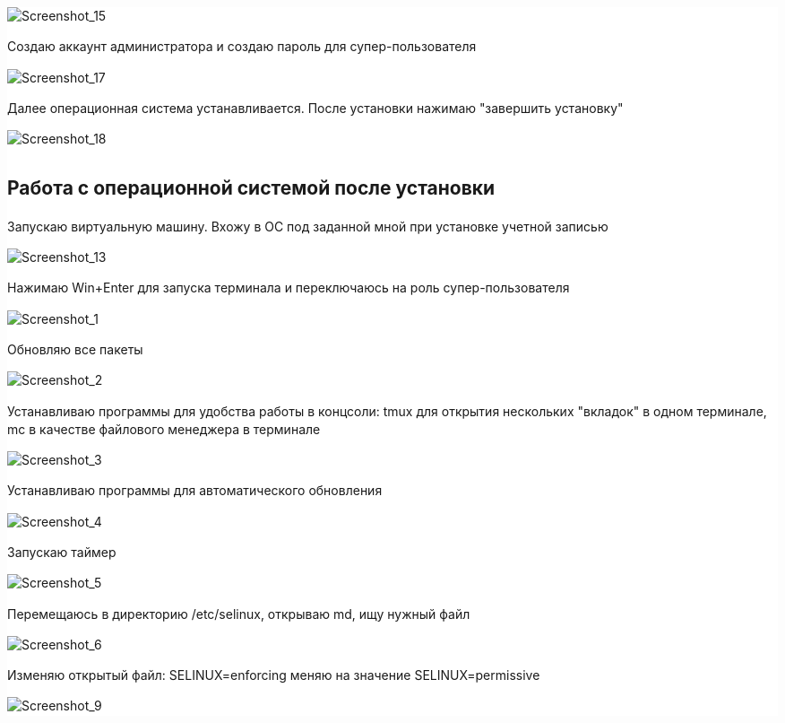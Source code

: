![Screenshot_15](https://github.com/evatsoppa/study_2023-2024_arh-pc/assets/145338773/8fcf82a7-6f9f-4265-9db8-31df1a349359)



Создаю аккаунт администратора и создаю пароль для супер-пользователя 

![Screenshot_17](https://github.com/evatsoppa/study_2023-2024_arh-pc/assets/145338773/d37efd4d-cf8e-45ed-b90b-140552586a9d)




Далее операционная система устанавливается. После установки нажимаю "завершить установку" 

![Screenshot_18](https://github.com/evatsoppa/study_2023-2024_arh-pc/assets/145338773/e4d4c9ea-1a5c-42ea-a7d8-cc3991bbe94a)




## Работа с операционной системой после установки

Запускаю виртуальную машину. Вхожу в ОС под заданной мной при установке учетной записью 

![Screenshot_13](https://github.com/evatsoppa/study_2023-2024_arh-pc/assets/145338773/c13ddcef-1b26-4bbe-9f41-c59a6dcf6bc7)


Нажимаю Win+Enter для запуска терминала и переключаюсь на роль супер-пользователя

![Screenshot_1](https://github.com/evatsoppa/study_2023-2024_arh-pc/assets/145338773/a18cba49-533a-4f3e-8472-a35459b4f398)


Обновляю все пакеты 

![Screenshot_2](https://github.com/evatsoppa/study_2023-2024_arh-pc/assets/145338773/6c43ba52-7c8d-446f-9df7-91d411b0c78f)


Устанавливаю программы для удобства работы в концсоли: tmux для открытия нескольких "вкладок" в одном терминале, mc в качестве файлового менеджера в терминале 

![Screenshot_3](https://github.com/evatsoppa/study_2023-2024_arh-pc/assets/145338773/f69a449c-cff7-4bf6-8204-041daaa57a9d)

Устанавливаю программы для автоматического обновления 

![Screenshot_4](https://github.com/evatsoppa/study_2023-2024_arh-pc/assets/145338773/270df990-7fc1-4549-a2b5-2edfffb41de7)


Запускаю таймер

![Screenshot_5](https://github.com/evatsoppa/study_2023-2024_arh-pc/assets/145338773/a9261800-6a9c-49ef-88b3-42c3c0fa1f3e)


Перемещаюсь в директорию /etc/selinux, открываю md, ищу нужный файл

![Screenshot_6](https://github.com/evatsoppa/study_2023-2024_arh-pc/assets/145338773/a109d0a8-79ed-499f-b5e9-ce9f4791289d)


Изменяю открытый файл: SELINUX=enforcing меняю на значение SELINUX=permissive 

![Screenshot_9](https://github.com/evatsoppa/study_2023-2024_arh-pc/assets/145338773/7b76f2b3-8a38-41f8-b9a2-648e98ffda60)

